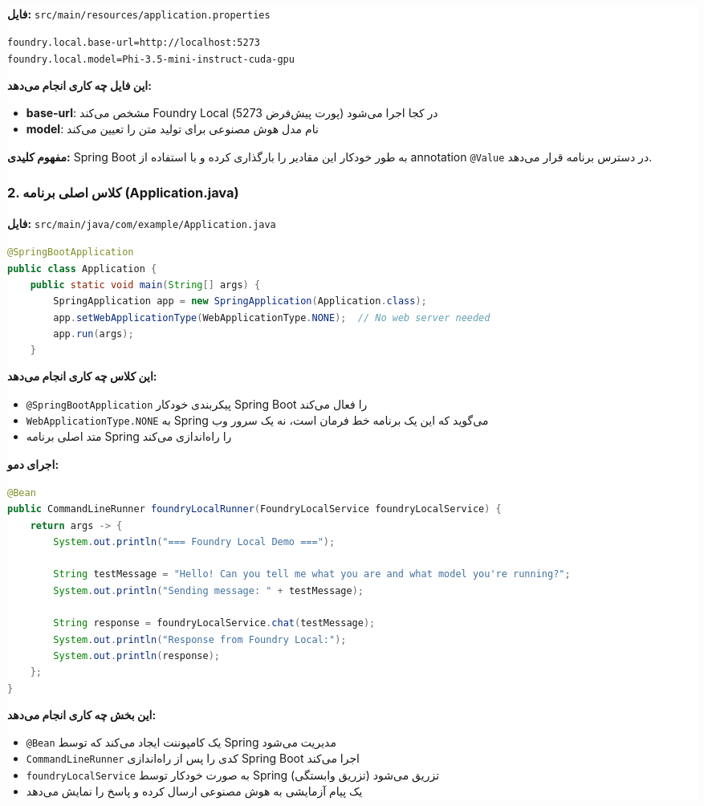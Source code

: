 **فایل:** `src/main/resources/application.properties`

```properties
foundry.local.base-url=http://localhost:5273
foundry.local.model=Phi-3.5-mini-instruct-cuda-gpu
```

**این فایل چه کاری انجام می‌دهد:**
- **base-url**: مشخص می‌کند Foundry Local در کجا اجرا می‌شود (پورت پیش‌فرض 5273)
- **model**: نام مدل هوش مصنوعی برای تولید متن را تعیین می‌کند

**مفهوم کلیدی:** Spring Boot به طور خودکار این مقادیر را بارگذاری کرده و با استفاده از annotation `@Value` در دسترس برنامه قرار می‌دهد.

### 2. کلاس اصلی برنامه (Application.java)

**فایل:** `src/main/java/com/example/Application.java`

```java
@SpringBootApplication
public class Application {
    public static void main(String[] args) {
        SpringApplication app = new SpringApplication(Application.class);
        app.setWebApplicationType(WebApplicationType.NONE);  // No web server needed
        app.run(args);
    }
```

**این کلاس چه کاری انجام می‌دهد:**
- `@SpringBootApplication` پیکربندی خودکار Spring Boot را فعال می‌کند
- `WebApplicationType.NONE` به Spring می‌گوید که این یک برنامه خط فرمان است، نه یک سرور وب
- متد اصلی برنامه Spring را راه‌اندازی می‌کند

**اجرای دمو:**
```java
@Bean
public CommandLineRunner foundryLocalRunner(FoundryLocalService foundryLocalService) {
    return args -> {
        System.out.println("=== Foundry Local Demo ===");
        
        String testMessage = "Hello! Can you tell me what you are and what model you're running?";
        System.out.println("Sending message: " + testMessage);
        
        String response = foundryLocalService.chat(testMessage);
        System.out.println("Response from Foundry Local:");
        System.out.println(response);
    };
}
```

**این بخش چه کاری انجام می‌دهد:**
- `@Bean` یک کامپوننت ایجاد می‌کند که توسط Spring مدیریت می‌شود
- `CommandLineRunner` کدی را پس از راه‌اندازی Spring Boot اجرا می‌کند
- `foundryLocalService` به صورت خودکار توسط Spring تزریق می‌شود (تزریق وابستگی)
- یک پیام آزمایشی به هوش مصنوعی ارسال کرده و پاسخ را نمایش می‌دهد
